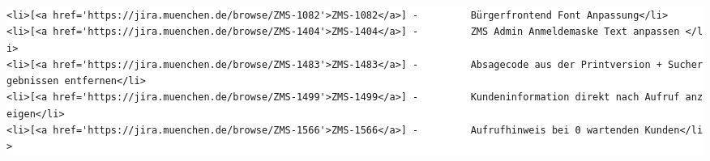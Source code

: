 	<li>[<a href='https://jira.muenchen.de/browse/ZMS-1082'>ZMS-1082</a>] -         Bürgerfrontend Font Anpassung</li>
	<li>[<a href='https://jira.muenchen.de/browse/ZMS-1404'>ZMS-1404</a>] -         ZMS Admin Anmeldemaske Text anpassen </li>
	<li>[<a href='https://jira.muenchen.de/browse/ZMS-1483'>ZMS-1483</a>] -         Absagecode aus der Printversion + Suchergebnissen entfernen</li>
	<li>[<a href='https://jira.muenchen.de/browse/ZMS-1499'>ZMS-1499</a>] -         Kundeninformation direkt nach Aufruf anzeigen</li>
	<li>[<a href='https://jira.muenchen.de/browse/ZMS-1566'>ZMS-1566</a>] -         Aufrufhinweis bei 0 wartenden Kunden</li>

